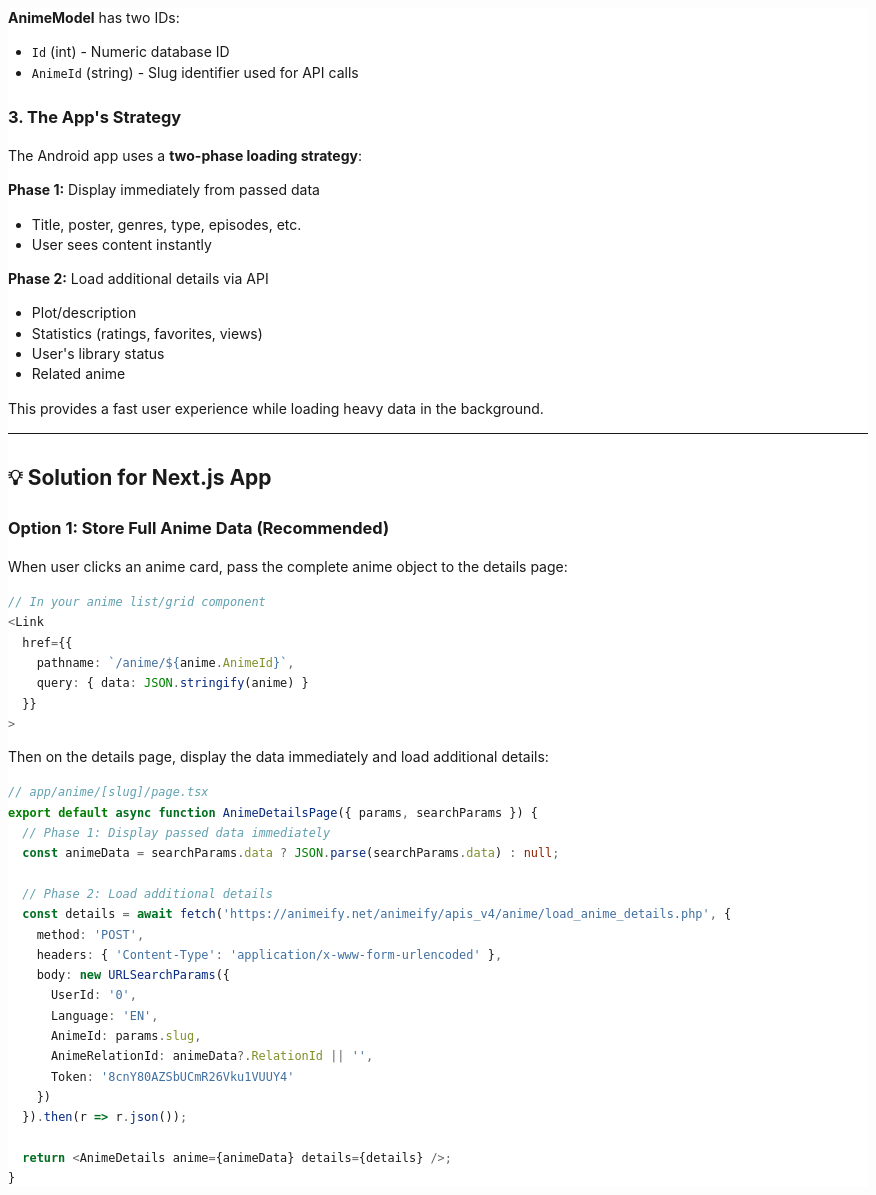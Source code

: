 **AnimeModel** has two IDs:
- `Id` (int) - Numeric database ID
- `AnimeId` (string) - Slug identifier used for API calls

### 3. The App's Strategy

The Android app uses a **two-phase loading strategy**:

**Phase 1:** Display immediately from passed data
- Title, poster, genres, type, episodes, etc.
- User sees content instantly

**Phase 2:** Load additional details via API
- Plot/description
- Statistics (ratings, favorites, views)
- User's library status
- Related anime

This provides a fast user experience while loading heavy data in the background.

---

## 💡 Solution for Next.js App

### Option 1: Store Full Anime Data (Recommended)

When user clicks an anime card, pass the complete anime object to the details page:

```typescript
// In your anime list/grid component
<Link 
  href={{
    pathname: `/anime/${anime.AnimeId}`,
    query: { data: JSON.stringify(anime) }
  }}
>
```

Then on the details page, display the data immediately and load additional details:

```typescript
// app/anime/[slug]/page.tsx
export default async function AnimeDetailsPage({ params, searchParams }) {
  // Phase 1: Display passed data immediately
  const animeData = searchParams.data ? JSON.parse(searchParams.data) : null;
  
  // Phase 2: Load additional details
  const details = await fetch('https://animeify.net/animeify/apis_v4/anime/load_anime_details.php', {
    method: 'POST',
    headers: { 'Content-Type': 'application/x-www-form-urlencoded' },
    body: new URLSearchParams({
      UserId: '0',
      Language: 'EN',
      AnimeId: params.slug,
      AnimeRelationId: animeData?.RelationId || '',
      Token: '8cnY80AZSbUCmR26Vku1VUUY4'
    })
  }).then(r => r.json());
  
  return <AnimeDetails anime={animeData} details={details} />;
}
```
